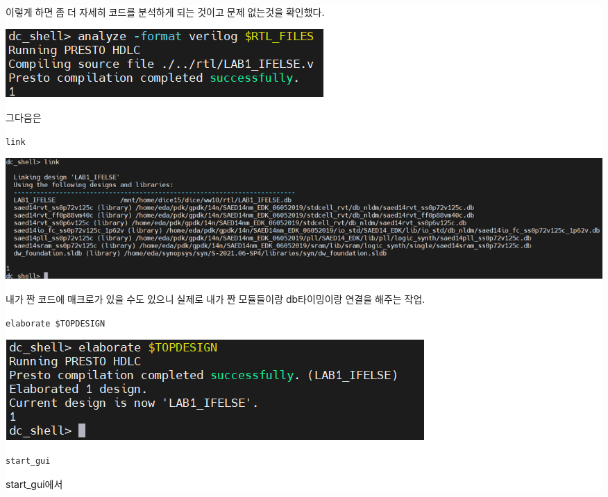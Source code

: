 이렇게 하면 좀 더  자세히 코드를 분석하게 되는 것이고 문제 없는것을 확인했다.

![image-20250609143000406](../../assets/img/2025-05-22-dcd10md/image-20250609143000406.png)

그다음은

```
link
```

![image-20250609143045385](../../assets/img/2025-05-22-dcd10md/image-20250609143045385.png)

내가 짠 코드에 매크로가 있을 수도 있으니 실제로 내가 짠 모듈들이랑 db타이밍이랑 연결을 해주는 작업.

```
elaborate $TOPDESIGN
```

![image-20250609143226824](../../assets/img/2025-05-22-dcd10md/image-20250609143226824.png)

```
start_gui
```

start_gui에서
